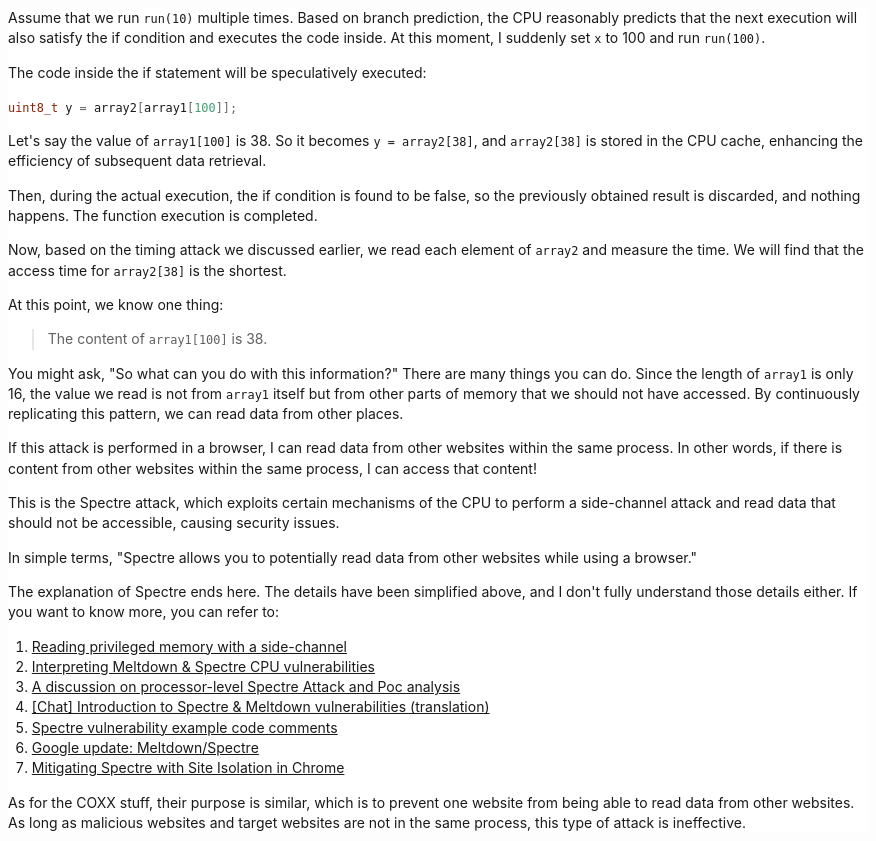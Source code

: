 Assume that we run `run(10)` multiple times. Based on branch prediction, the CPU reasonably predicts that the next execution will also satisfy the if condition and executes the code inside. At this moment, I suddenly set `x` to 100 and run `run(100)`.

The code inside the if statement will be speculatively executed:

``` C
uint8_t y = array2[array1[100]];
```

Let's say the value of `array1[100]` is 38. So it becomes `y = array2[38]`, and `array2[38]` is stored in the CPU cache, enhancing the efficiency of subsequent data retrieval.

Then, during the actual execution, the if condition is found to be false, so the previously obtained result is discarded, and nothing happens. The function execution is completed.

Now, based on the timing attack we discussed earlier, we read each element of `array2` and measure the time. We will find that the access time for `array2[38]` is the shortest.

At this point, we know one thing:

> The content of `array1[100]` is 38.

You might ask, "So what can you do with this information?" There are many things you can do. Since the length of `array1` is only 16, the value we read is not from `array1` itself but from other parts of memory that we should not have accessed. By continuously replicating this pattern, we can read data from other places.

If this attack is performed in a browser, I can read data from other websites within the same process. In other words, if there is content from other websites within the same process, I can access that content!

This is the Spectre attack, which exploits certain mechanisms of the CPU to perform a side-channel attack and read data that should not be accessible, causing security issues.

In simple terms, "Spectre allows you to potentially read data from other websites while using a browser."

The explanation of Spectre ends here. The details have been simplified above, and I don't fully understand those details either. If you want to know more, you can refer to:

1. [Reading privileged memory with a side-channel](https://googleprojectzero.blogspot.com/2018/01/reading-privileged-memory-with-side.html)
2. [Interpreting Meltdown & Spectre CPU vulnerabilities](https://zhuanlan.zhihu.com/p/32757727)
3. [A discussion on processor-level Spectre Attack and Poc analysis](https://yangrz.github.io/blog/2018/01/09/cpu/)
4. [[Chat] Introduction to Spectre & Meltdown vulnerabilities (translation)](https://www.ptt.cc/bbs/NetSecurity/M.1515146856.A.750.html)
5. [Spectre vulnerability example code comments](https://github.com/hdzitao/spectre-attack-zh)
6. [Google update: Meltdown/Spectre](https://developers.google.com/web/updates/2018/02/meltdown-spectre)
7. [Mitigating Spectre with Site Isolation in Chrome](https://security.googleblog.com/2018/07/mitigating-spectre-with-site-isolation.html)

As for the COXX stuff, their purpose is similar, which is to prevent one website from being able to read data from other websites. As long as malicious websites and target websites are not in the same process, this type of attack is ineffective.
